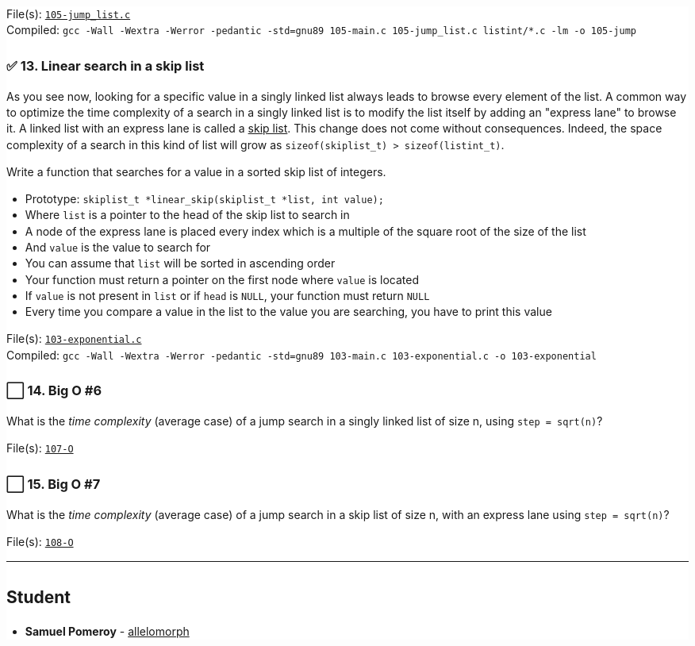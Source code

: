File(s): [`105-jump_list.c`](./105-jump_list.c)\
Compiled: `gcc -Wall -Wextra -Werror -pedantic -std=gnu89 105-main.c 105-jump_list.c listint/*.c -lm -o 105-jump`

### :white_check_mark: 13. Linear search in a skip list
As you see now, looking for a specific value in a singly linked list always leads to browse every element of the list. A common way to optimize the time complexity of a search in a singly linked list is to modify the list itself by adding an "express lane" to browse it. A linked list with an express lane is called a [skip list](https://en.wikipedia.org/wiki/Skip_list). This change does not come without consequences. Indeed, the space complexity of a search in this kind of list will grow as `sizeof(skiplist_t) > sizeof(listint_t)`.

Write a function that searches for a value in a sorted skip list of integers.

* Prototype: `skiplist_t *linear_skip(skiplist_t *list, int value);`
* Where `list` is a pointer to the head of the skip list to search in
* A node of the express lane is placed every index which is a multiple of the square root of the size of the list
* And `value` is the value to search for
* You can assume that `list` will be sorted in ascending order
* Your function must return a pointer on the first node where `value` is located
* If `value` is not present in `list` or if `head` is `NULL`, your function must return `NULL`
* Every time you compare a value in the list to the value you are searching, you have to print this value

File(s): [`103-exponential.c`](./103-exponential.c)\
Compiled: `gcc -Wall -Wextra -Werror -pedantic -std=gnu89 103-main.c 103-exponential.c -o 103-exponential`

### :white_large_square: 14. Big O #6
What is the *time complexity* (average case) of a jump search in a singly linked list of size n, using `step = sqrt(n)`?

File(s): [`107-O`](./107-O)

### :white_large_square: 15. Big O #7
What is the *time complexity* (average case) of a jump search in a skip list of size n, with an express lane using `step = sqrt(n)`?

File(s): [`108-O`](./108-O)

---

## Student
* **Samuel Pomeroy** - [allelomorph](github.com/allelomorph)
